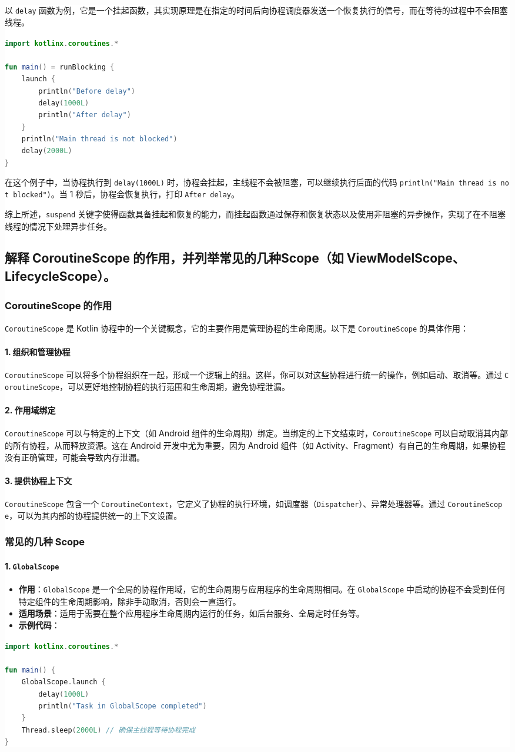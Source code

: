 以 `delay` 函数为例，它是一个挂起函数，其实现原理是在指定的时间后向协程调度器发送一个恢复执行的信号，而在等待的过程中不会阻塞线程。

```kotlin
import kotlinx.coroutines.*

fun main() = runBlocking {
    launch {
        println("Before delay")
        delay(1000L)
        println("After delay")
    }
    println("Main thread is not blocked")
    delay(2000L)
}
```
在这个例子中，当协程执行到 `delay(1000L)` 时，协程会挂起，主线程不会被阻塞，可以继续执行后面的代码 `println("Main thread is not blocked")`。当 1 秒后，协程会恢复执行，打印 `After delay`。

综上所述，`suspend` 关键字使得函数具备挂起和恢复的能力，而挂起函数通过保存和恢复状态以及使用非阻塞的异步操作，实现了在不阻塞线程的情况下处理异步任务。 

## 解释 CoroutineScope 的作用，并列举常见的几种Scope（如 ViewModelScope、LifecycleScope）。
### CoroutineScope 的作用

`CoroutineScope` 是 Kotlin 协程中的一个关键概念，它的主要作用是管理协程的生命周期。以下是 `CoroutineScope` 的具体作用：

#### 1. 组织和管理协程
`CoroutineScope` 可以将多个协程组织在一起，形成一个逻辑上的组。这样，你可以对这些协程进行统一的操作，例如启动、取消等。通过 `CoroutineScope`，可以更好地控制协程的执行范围和生命周期，避免协程泄漏。

#### 2. 作用域绑定
`CoroutineScope` 可以与特定的上下文（如 Android 组件的生命周期）绑定。当绑定的上下文结束时，`CoroutineScope` 可以自动取消其内部的所有协程，从而释放资源。这在 Android 开发中尤为重要，因为 Android 组件（如 Activity、Fragment）有自己的生命周期，如果协程没有正确管理，可能会导致内存泄漏。

#### 3. 提供协程上下文
`CoroutineScope` 包含一个 `CoroutineContext`，它定义了协程的执行环境，如调度器（`Dispatcher`）、异常处理器等。通过 `CoroutineScope`，可以为其内部的协程提供统一的上下文设置。

### 常见的几种 Scope

#### 1. `GlobalScope`
- **作用**：`GlobalScope` 是一个全局的协程作用域，它的生命周期与应用程序的生命周期相同。在 `GlobalScope` 中启动的协程不会受到任何特定组件的生命周期影响，除非手动取消，否则会一直运行。
- **适用场景**：适用于需要在整个应用程序生命周期内运行的任务，如后台服务、全局定时任务等。
- **示例代码**：

```kotlin
import kotlinx.coroutines.*

fun main() {
    GlobalScope.launch {
        delay(1000L)
        println("Task in GlobalScope completed")
    }
    Thread.sleep(2000L) // 确保主线程等待协程完成
}
```
